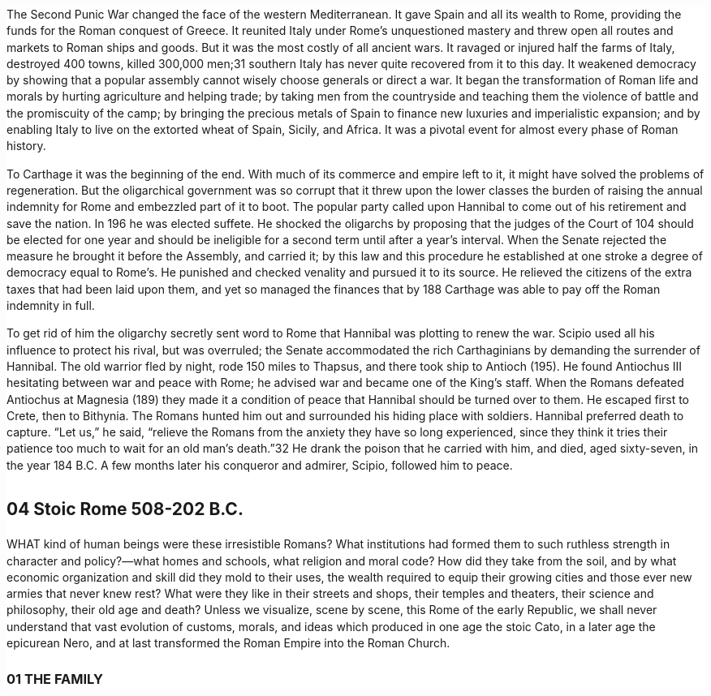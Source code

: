 The Second Punic War changed the face of the western Mediterranean. It gave Spain and all its wealth to Rome, providing the funds for the Roman conquest of Greece. It reunited Italy under Rome’s unquestioned mastery and threw open all routes and markets to Roman ships and goods. But it was the most costly of all ancient wars. It ravaged or injured half the farms of Italy, destroyed 400 towns, killed 300,000 men;31 southern Italy has never quite recovered from it to this day. It weakened democracy by showing that a popular assembly cannot wisely choose generals or direct a war. It began the transformation of Roman life and morals by hurting agriculture and helping trade; by taking men from the countryside and teaching them the violence of battle and the promiscuity of the camp; by bringing the precious metals of Spain to finance new luxuries and imperialistic expansion; and by enabling Italy to live on the extorted wheat of Spain, Sicily, and Africa. It was a pivotal event for almost every phase of Roman history.

To Carthage it was the beginning of the end. With much of its commerce and empire left to it, it might have solved the problems of regeneration. But the oligarchical government was so corrupt that it threw upon the lower classes the burden of raising the annual indemnity for Rome and embezzled part of it to boot. The popular party called upon Hannibal to come out of his retirement and save the nation. In 196 he was elected suffete. He shocked the oligarchs by proposing that the judges of the Court of 104 should be elected for one year and should be ineligible for a second term until after a year’s interval. When the Senate rejected the measure he brought it before the Assembly, and carried it; by this law and this procedure he established at one stroke a degree of democracy equal to Rome’s. He punished and checked venality and pursued it to its source. He relieved the citizens of the extra taxes that had been laid upon them, and yet so managed the finances that by 188 Carthage was able to pay off the Roman indemnity in full.

To get rid of him the oligarchy secretly sent word to Rome that Hannibal was plotting to renew the war. Scipio used all his influence to protect his rival, but was overruled; the Senate accommodated the rich Carthaginians by demanding the surrender of Hannibal. The old warrior fled by night, rode 150 miles to Thapsus, and there took ship to Antioch \(195\). He found Antiochus III hesitating between war and peace with Rome; he advised war and became one of the King’s staff. When the Romans defeated Antiochus at Magnesia \(189\) they made it a condition of peace that Hannibal should be turned over to them. He escaped first to Crete, then to Bithynia. The Romans hunted him out and surrounded his hiding place with soldiers. Hannibal preferred death to capture. “Let us,” he said, “relieve the Romans from the anxiety they have so long experienced, since they think it tries their patience too much to wait for an old man’s death.”32 He drank the poison that he carried with him, and died, aged sixty-seven, in the year 184 B.C. A few months later his conqueror and admirer, Scipio, followed him to peace.



## 04 Stoic Rome 508-202 B.C. 

WHAT kind of human beings were these irresistible Romans? What institutions had formed them to such ruthless strength in character and policy?—what homes and schools, what religion and moral code? How did they take from the soil, and by what economic organization and skill did they mold to their uses, the wealth required to equip their growing cities and those ever new armies that never knew rest? What were they like in their streets and shops, their temples and theaters, their science and philosophy, their old age and death? Unless we visualize, scene by scene, this Rome of the early Republic, we shall never understand that vast evolution of customs, morals, and ideas which produced in one age the stoic Cato, in a later age the epicurean Nero, and at last transformed the Roman Empire into the Roman Church.



### 01 THE FAMILY
